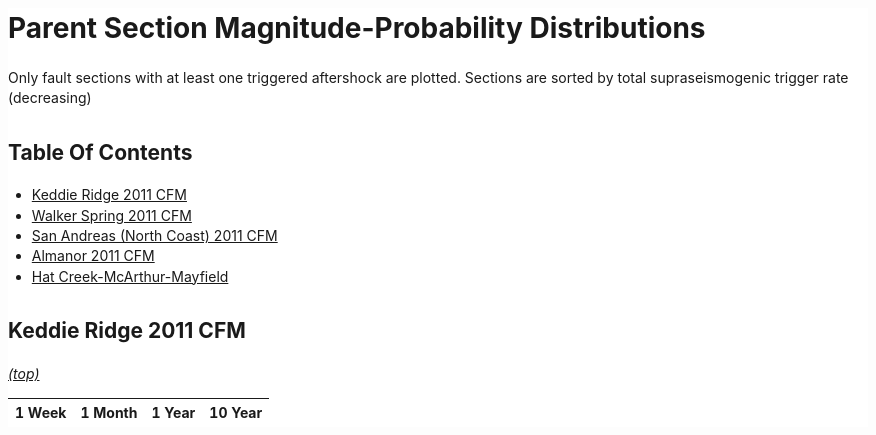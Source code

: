 # Parent Section Magnitude-Probability Distributions

Only fault sections with at least one triggered aftershock are plotted. Sections are sorted by total supraseismogenic trigger rate (decreasing)

## Table Of Contents

* [Keddie Ridge 2011 CFM](#keddie-ridge-2011-cfm)
* [Walker Spring 2011 CFM](#walker-spring-2011-cfm)
* [San Andreas (North Coast) 2011 CFM](#san-andreas-north-coast-2011-cfm)
* [Almanor 2011 CFM](#almanor-2011-cfm)
* [Hat Creek-McArthur-Mayfield](#hat-creek-mcarthur-mayfield)

## Keddie Ridge 2011 CFM
*[(top)](#table-of-contents)*

| 1 Week | 1 Month | 1 Year | 10 Year |
|-----|-----|-----|-----|